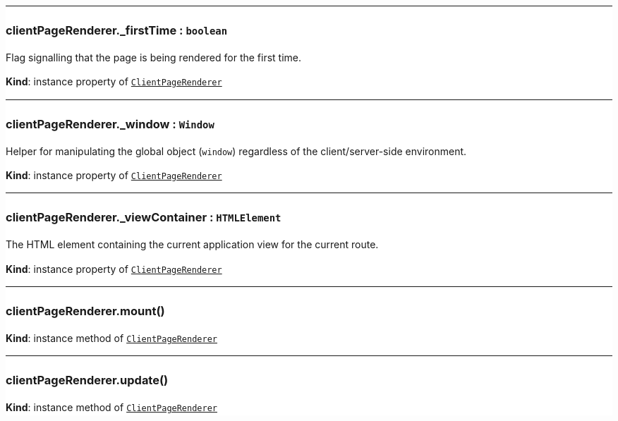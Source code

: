 
* * *

### clientPageRenderer.\_firstTime : <code>boolean</code>&nbsp;<a name="ClientPageRenderer+_firstTime" href="https://github.com/seznam/ima/blob/v17.8.1/packages/core/src/page/renderer/ClientPageRenderer.js#L34" target="_blank"><span class="icon"><i class="fas fa-external-link-alt fa-xs"></i></span></a>
Flag signalling that the page is being rendered for the first time.

**Kind**: instance property of [<code>ClientPageRenderer</code>](#ClientPageRenderer)  

* * *

### clientPageRenderer.\_window : <code>Window</code>&nbsp;<a name="ClientPageRenderer+_window" href="https://github.com/seznam/ima/blob/v17.8.1/packages/core/src/page/renderer/ClientPageRenderer.js#L42" target="_blank"><span class="icon"><i class="fas fa-external-link-alt fa-xs"></i></span></a>
Helper for manipulating the global object (<code>window</code>)
regardless of the client/server-side environment.

**Kind**: instance property of [<code>ClientPageRenderer</code>](#ClientPageRenderer)  

* * *

### clientPageRenderer.\_viewContainer : <code>HTMLElement</code>&nbsp;<a name="ClientPageRenderer+_viewContainer" href="https://github.com/seznam/ima/blob/v17.8.1/packages/core/src/page/renderer/ClientPageRenderer.js#L50" target="_blank"><span class="icon"><i class="fas fa-external-link-alt fa-xs"></i></span></a>
The HTML element containing the current application view for the
current route.

**Kind**: instance property of [<code>ClientPageRenderer</code>](#ClientPageRenderer)  

* * *

### clientPageRenderer.mount()&nbsp;<a name="ClientPageRenderer+mount" href="https://github.com/seznam/ima/blob/v17.8.1/packages/core/src/page/renderer/ClientPageRenderer.js#L56" target="_blank"><span class="icon"><i class="fas fa-external-link-alt fa-xs"></i></span></a>
**Kind**: instance method of [<code>ClientPageRenderer</code>](#ClientPageRenderer)  

* * *

### clientPageRenderer.update()&nbsp;<a name="ClientPageRenderer+update" href="https://github.com/seznam/ima/blob/v17.8.1/packages/core/src/page/renderer/ClientPageRenderer.js#L93" target="_blank"><span class="icon"><i class="fas fa-external-link-alt fa-xs"></i></span></a>
**Kind**: instance method of [<code>ClientPageRenderer</code>](#ClientPageRenderer)  
